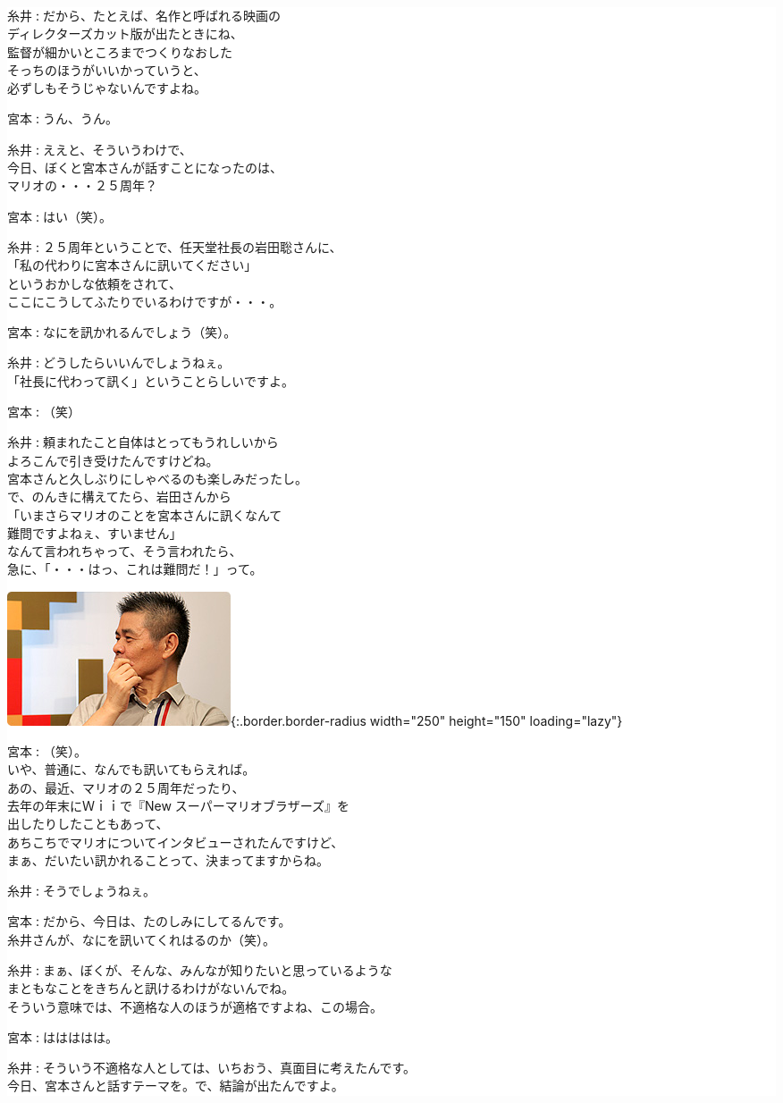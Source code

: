 糸井
: だから、たとえば、名作と呼ばれる映画の<br>ディレクターズカット版が出たときにね、<br>監督が細かいところまでつくりなおした<br>そっちのほうがいいかっていうと、<br>必ずしもそうじゃないんですよね。

宮本
: うん、うん。

糸井
: ええと、そういうわけで、<br>今日、ぼくと宮本さんが話すことになったのは、<br>マリオの・・・２５周年？

宮本
: はい（笑）。

糸井
: ２５周年ということで、任天堂社長の岩田聡さんに、<br>「私の代わりに宮本さんに訊いてください」<br>というおかしな依頼をされて、<br>ここにこうしてふたりでいるわけですが・・・。

宮本
: なにを訊かれるんでしょう（笑）。

糸井
: どうしたらいいんでしょうねぇ。<br>「社長に代わって訊く」ということらしいですよ。

宮本
: （笑）

糸井
: 頼まれたこと自体はとってもうれしいから<br>よろこんで引き受けたんですけどね。<br>宮本さんと久しぶりにしゃべるのも楽しみだったし。<br>で、のんきに構えてたら、岩田さんから<br>「いまさらマリオのことを宮本さんに訊くなんて<br>難問ですよねぇ、すいません」<br>なんて言われちゃって、そう言われたら、<br>急に、「・・・はっ、これは難問だ！」って。

![](/others/interviews/jp/etc/mario25th/vol1/img/photo1.jpg){:.border.border-radius width="250" height="150" loading="lazy"}

宮本
: （笑）。<br>いや、普通に、なんでも訊いてもらえれば。<br>あの、最近、マリオの２５周年だったり、<br>去年の年末にＷｉｉで『New スーパーマリオブラザーズ』を<br>出したりしたこともあって、<br>あちこちでマリオについてインタビューされたんですけど、<br>まぁ、だいたい訊かれることって、決まってますからね。

糸井
: そうでしょうねぇ。

宮本
: だから、今日は、たのしみにしてるんです。<br>糸井さんが、なにを訊いてくれはるのか（笑）。

糸井
: まぁ、ぼくが、そんな、みんなが知りたいと思っているような<br>まともなことをきちんと訊けるわけがないんでね。<br>そういう意味では、不適格な人のほうが適格ですよね、この場合。

宮本
: ははははは。

糸井
: そういう不適格な人としては、いちおう、真面目に考えたんです。<br>今日、宮本さんと話すテーマを。で、結論が出たんですよ。
